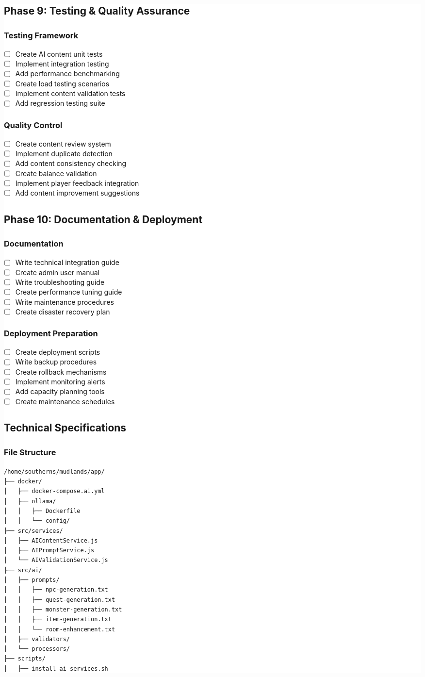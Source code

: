 ## Phase 9: Testing & Quality Assurance
### Testing Framework
- [ ] Create AI content unit tests
- [ ] Implement integration testing
- [ ] Add performance benchmarking
- [ ] Create load testing scenarios
- [ ] Implement content validation tests
- [ ] Add regression testing suite

### Quality Control
- [ ] Create content review system
- [ ] Implement duplicate detection
- [ ] Add content consistency checking
- [ ] Create balance validation
- [ ] Implement player feedback integration
- [ ] Add content improvement suggestions

## Phase 10: Documentation & Deployment
### Documentation
- [ ] Write technical integration guide
- [ ] Create admin user manual
- [ ] Write troubleshooting guide
- [ ] Create performance tuning guide
- [ ] Write maintenance procedures
- [ ] Create disaster recovery plan

### Deployment Preparation
- [ ] Create deployment scripts
- [ ] Write backup procedures
- [ ] Create rollback mechanisms
- [ ] Implement monitoring alerts
- [ ] Add capacity planning tools
- [ ] Create maintenance schedules

## Technical Specifications

### File Structure
```
/home/southerns/mudlands/app/
├── docker/
│   ├── docker-compose.ai.yml
│   ├── ollama/
│   │   ├── Dockerfile
│   │   └── config/
├── src/services/
│   ├── AIContentService.js
│   ├── AIPromptService.js
│   └── AIValidationService.js
├── src/ai/
│   ├── prompts/
│   │   ├── npc-generation.txt
│   │   ├── quest-generation.txt
│   │   ├── monster-generation.txt
│   │   ├── item-generation.txt
│   │   └── room-enhancement.txt
│   ├── validators/
│   └── processors/
├── scripts/
│   ├── install-ai-services.sh
```